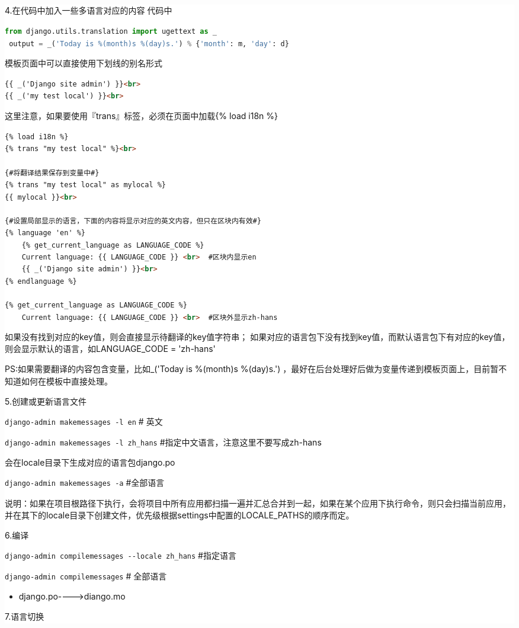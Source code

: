 4.在代码中加入一些多语言对应的内容
代码中
```python
from django.utils.translation import ugettext as _
 output = _('Today is %(month)s %(day)s.') % {'month': m, 'day': d}
```
模板页面中可以直接使用下划线的别名形式
```html
{{ _('Django site admin') }}<br>
{{ _('my test local') }}<br>
```

这里注意，如果要使用『trans』标签，必须在页面中加载{% load i18n %}
```html
{% load i18n %}
{% trans "my test local" %}<br>

{#将翻译结果保存到变量中#}
{% trans "my test local" as mylocal %}
{{ mylocal }}<br>

{#设置局部显示的语言，下面的内容将显示对应的英文内容，但只在区块内有效#}
{% language 'en' %}
    {% get_current_language as LANGUAGE_CODE %}
    Current language: {{ LANGUAGE_CODE }} <br>  #区块内显示en
    {{ _('Django site admin') }}<br>
{% endlanguage %}

{% get_current_language as LANGUAGE_CODE %}
    Current language: {{ LANGUAGE_CODE }} <br>  #区块外显示zh-hans
```
如果没有找到对应的key值，则会直接显示待翻译的key值字符串；
如果对应的语言包下没有找到key值，而默认语言包下有对应的key值，则会显示默认的语言，如LANGUAGE_CODE = 'zh-hans'

PS:如果需要翻译的内容包含变量，比如_('Today is %(month)s %(day)s.') ，最好在后台处理好后做为变量传递到模板页面上，目前暂不知道如何在模板中直接处理。


5.创建或更新语言文件

`django-admin makemessages -l en` # 英文

`django-admin makemessages -l zh_hans` #指定中文语言，注意这里不要写成zh-hans

会在locale目录下生成对应的语言包django.po

`django-admin makemessages -a` #全部语言

说明：如果在项目根路径下执行，会将项目中所有应用都扫描一遍并汇总合并到一起，如果在某个应用下执行命令，则只会扫描当前应用，并在其下的locale目录下创建文件，优先级根据settings中配置的LOCALE_PATHS的顺序而定。

6.编译

`django-admin compilemessages --locale zh_hans` #指定语言

`django-admin compilemessages` # 全部语言
* django.po---->diango.mo

7.语言切换
